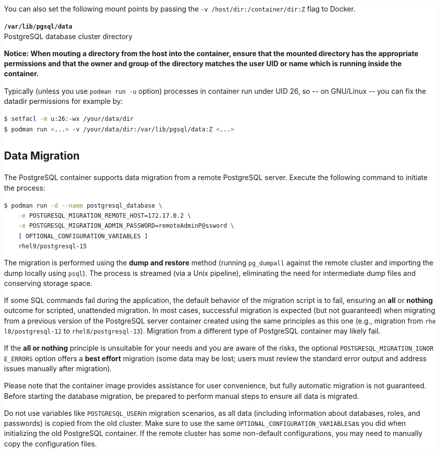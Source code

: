 
You can also set the following mount points by passing the `-v /host/dir:/container/dir:Z` flag to Docker.

**`/var/lib/pgsql/data`**  
 PostgreSQL database cluster directory

**Notice: When mouting a directory from the host into the container, ensure that the mounted
directory has the appropriate permissions and that the owner and group of the directory
matches the user UID or name which is running inside the container.**

Typically (unless you use `podman run -u` option) processes in container
run under UID 26, so -- on GNU/Linux -- you can fix the datadir permissions
for example by:

```bash
$ setfacl -m u:26:-wx /your/data/dir
$ podman run <...> -v /your/data/dir:/var/lib/pgsql/data:Z <...>
```

## Data Migration

The PostgreSQL container supports data migration from a remote PostgreSQL server. Execute the following command to initiate the process:

```bash
$ podman run -d --name postgresql_database \
    -e POSTGRESQL_MIGRATION_REMOTE_HOST=172.17.0.2 \
    -e POSTGRESQL_MIGRATION_ADMIN_PASSWORD=remoteAdminP@ssword \
    [ OPTIONAL_CONFIGURATION_VARIABLES ]
    rhel9/postgresql-15
```

The migration is performed using the **dump and restore** method (running `pg_dumpall` against the remote cluster and importing the dump locally using `psql`). The process is streamed (via a Unix pipeline), eliminating the need for intermediate dump files and conserving storage space.

If some SQL commands fail during the application, the default behavior of the migration script is to fail, ensuring an **all** or **nothing** outcome for scripted, unattended migration. In most cases, successful migration is expected (but not guaranteed) when migrating from a previous version of the PostgreSQL server container created using the same principles as this one (e.g., migration from `rhel8/postgresql-12` to `rhel8/postgresql-13`).
Migration from a different type of PostgreSQL container may likely fail.

If the **all or nothing** principle is unsuitable for your needs and you are aware of the risks, the optional `POSTGRESQL_MIGRATION_IGNORE_ERRORS` option offers a **best effort** migration (some data may be lost; users must review the standard error output and address issues manually after migration).

Please note that the container image provides assistance for user convenience, but fully automatic migration is not guaranteed. Before starting the database migration, be prepared to perform manual steps to ensure all data is migrated.

Do not use variables like `POSTGRESQL_USER`in migration scenarios, as all data (including information about databases, roles, and passwords) is copied from the old cluster. Make sure to use the same `OPTIONAL_CONFIGURATION_VARIABLES`as you did when initializing the old PostgreSQL container. If the remote cluster has some non-default configurations, you may need to manually copy the configuration files.
